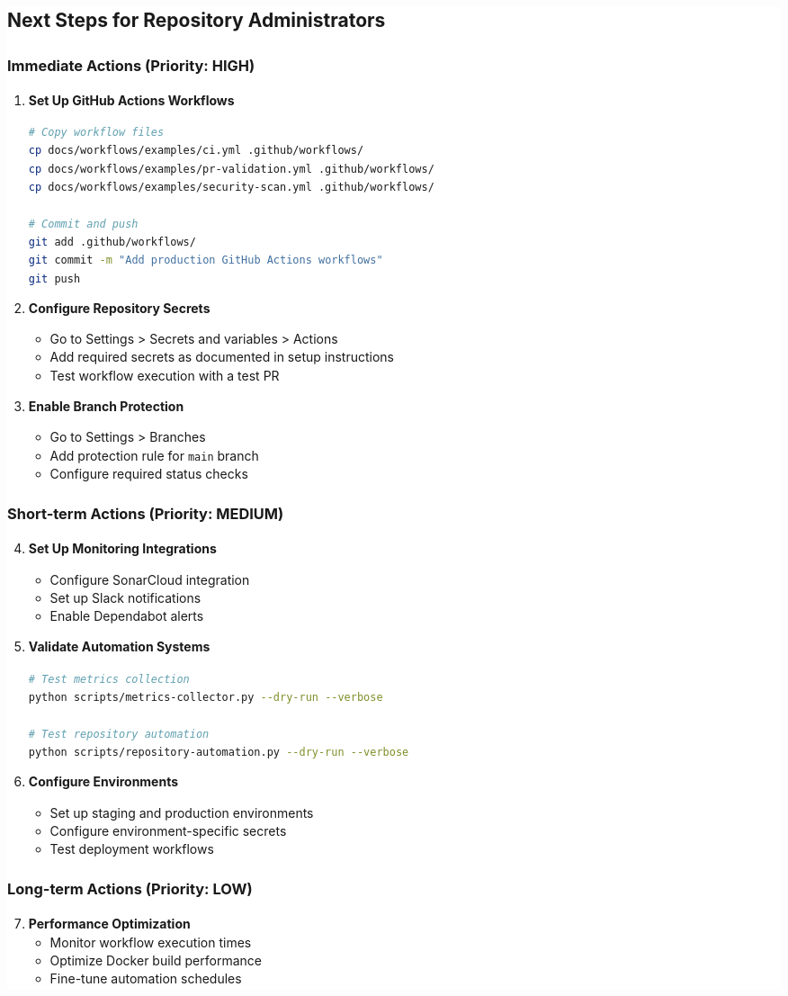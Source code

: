 ## Next Steps for Repository Administrators

### Immediate Actions (Priority: HIGH)

1. **Set Up GitHub Actions Workflows**
   ```bash
   # Copy workflow files
   cp docs/workflows/examples/ci.yml .github/workflows/
   cp docs/workflows/examples/pr-validation.yml .github/workflows/
   cp docs/workflows/examples/security-scan.yml .github/workflows/
   
   # Commit and push
   git add .github/workflows/
   git commit -m "Add production GitHub Actions workflows"
   git push
   ```

2. **Configure Repository Secrets**
   - Go to Settings > Secrets and variables > Actions
   - Add required secrets as documented in setup instructions
   - Test workflow execution with a test PR

3. **Enable Branch Protection**
   - Go to Settings > Branches
   - Add protection rule for `main` branch
   - Configure required status checks

### Short-term Actions (Priority: MEDIUM)

4. **Set Up Monitoring Integrations**
   - Configure SonarCloud integration
   - Set up Slack notifications
   - Enable Dependabot alerts

5. **Validate Automation Systems**
   ```bash
   # Test metrics collection
   python scripts/metrics-collector.py --dry-run --verbose
   
   # Test repository automation
   python scripts/repository-automation.py --dry-run --verbose
   ```

6. **Configure Environments**
   - Set up staging and production environments
   - Configure environment-specific secrets
   - Test deployment workflows

### Long-term Actions (Priority: LOW)

7. **Performance Optimization**
   - Monitor workflow execution times
   - Optimize Docker build performance
   - Fine-tune automation schedules

